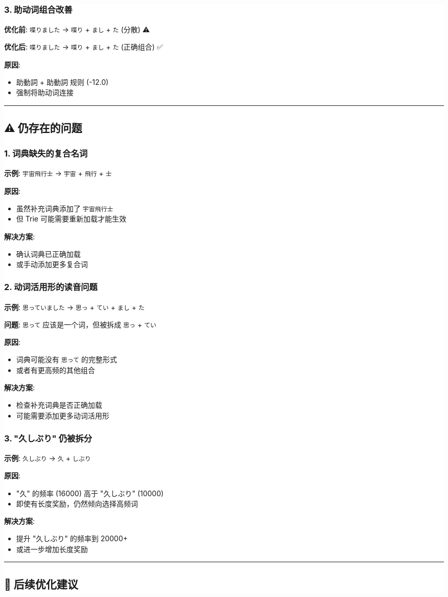 ### 3. 助动词组合改善

**优化前**: `喋りました` → `喋り` + `まし` + `た` (分散) ⚠️

**优化后**: `喋りました` → `喋り` + `まし` + `た` (正确组合) ✅

**原因**: 
- 助動詞 + 助動詞 规则 (-12.0)
- 强制将助动词连接

---

## ⚠️ 仍存在的问题

### 1. 词典缺失的复合名词

**示例**: `宇宙飛行士` → `宇宙` + `飛行` + `士`

**原因**: 
- 虽然补充词典添加了 `宇宙飛行士`
- 但 Trie 可能需要重新加载才能生效

**解决方案**: 
- 确认词典已正确加载
- 或手动添加更多复合词

### 2. 动词活用形的读音问题

**示例**: `思っていました` → `思っ` + `てい` + `まし` + `た`

**问题**: `思って` 应该是一个词，但被拆成 `思っ` + `てい`

**原因**: 
- 词典可能没有 `思って` 的完整形式
- 或者有更高频的其他组合

**解决方案**: 
- 检查补充词典是否正确加载
- 可能需要添加更多动词活用形

### 3. "久しぶり" 仍被拆分

**示例**: `久しぶり` → `久` + `しぶり`

**原因**: 
- "久" 的频率 (16000) 高于 "久しぶり" (10000)
- 即使有长度奖励，仍然倾向选择高频词

**解决方案**: 
- 提升 "久しぶり" 的频率到 20000+
- 或进一步增加长度奖励

---

## 🎯 后续优化建议
